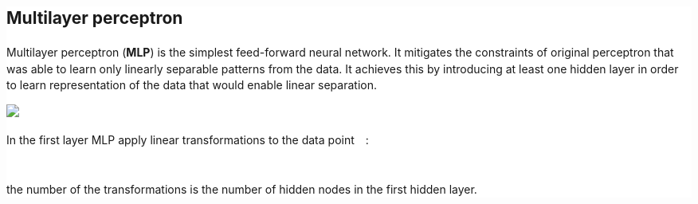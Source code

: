 <path stroke-width="1" id="MJAMS-52" d="M17 665Q17 672 28 683H221Q415 681 439 677Q461 673 481 667T516 654T544 639T566 623T584 607T597 592T607 578T614 565T618 554L621 548Q626 530 626 497Q626 447 613 419Q578 348 473 326L455 321Q462 310 473 292T517 226T578 141T637 72T686 35Q705 30 705 16Q705 7 693 -1H510Q503 6 404 159L306 310H268V183Q270 67 271 59Q274 42 291 38Q295 37 319 35Q344 35 353 28Q362 17 353 3L346 -1H28Q16 5 16 16Q16 35 55 35Q96 38 101 52Q106 60 106 341T101 632Q95 645 55 648Q17 648 17 665ZM241 35Q238 42 237 45T235 78T233 163T233 337V621L237 635L244 648H133Q136 641 137 638T139 603T141 517T141 341Q141 131 140 89T134 37Q133 36 133 35H241ZM457 496Q457 540 449 570T425 615T400 634T377 643Q374 643 339 648Q300 648 281 635Q271 628 270 610T268 481V346H284Q327 346 375 352Q421 364 439 392T457 496ZM492 537T492 496T488 427T478 389T469 371T464 361Q464 360 465 360Q469 360 497 370Q593 400 593 495Q593 592 477 630L457 637L461 626Q474 611 488 561Q492 537 492 496ZM464 243Q411 317 410 317Q404 317 401 315Q384 315 370 312H346L526 35H619L606 50Q553 109 464 243Z"></path><path stroke-width="1" id="MJMATHI-6E" d="M21 287Q22 293 24 303T36 341T56 388T89 425T135 442Q171 442 195 424T225 390T231 369Q231 367 232 367L243 378Q304 442 382 442Q436 442 469 415T503 336T465 179T427 52Q427 26 444 26Q450 26 453 27Q482 32 505 65T540 145Q542 153 560 153Q580 153 580 145Q580 144 576 130Q568 101 554 73T508 17T439 -10Q392 -10 371 17T350 73Q350 92 386 193T423 345Q423 404 379 404H374Q288 404 229 303L222 291L189 157Q156 26 151 16Q138 -11 108 -11Q95 -11 87 -5T76 7T74 17Q74 30 112 180T152 343Q153 348 153 366Q153 405 129 405Q91 405 66 305Q60 285 60 284Q58 278 41 278H27Q21 284 21 287Z"></path></defs></svg>

## Multilayer perceptron

Multilayer perceptron (**MLP**) is the simplest feed-forward neural network. It mitigates the constraints of original perceptron that was able to learn only linearly separable patterns from the data. It achieves this by introducing at least one hidden layer in order to learn representation of the data that would enable linear separation.

<img src="{{ site.url }}/img/mlp_arch.png" style="">

In the first layer MLP apply linear transformations to the data point <span style="font-size: 100%; display: inline-block;" class="MathJax_SVG" id="MathJax-Element-1-Frame"><svg xmlns:xlink="http://www.w3.org/1999/xlink" width="1.33ex" height="1.676ex" style="vertical-align: -0.338ex;" viewBox="0 -576.1 572.5 721.6" role="img" focusable="false"><g stroke="currentColor" fill="currentColor" stroke-width="0" transform="matrix(1 0 0 -1 0 0)"><use x="0" y="0" xlink:href="#MJMATHI-78"></use></g></svg></span>:

<div class="MathJax_SVG_Display" style="text-align: center;"><span style="font-size: 100%; display: inline-block;" class="MathJax_SVG" id="MathJax-Element-2-Frame"><svg xmlns:xlink="http://www.w3.org/1999/xlink" width="33.627ex" height="3.509ex" style="vertical-align: -1.338ex;" viewBox="0 -934.9 14478.1 1510.9" role="img" focusable="false"><g stroke="currentColor" fill="currentColor" stroke-width="0" transform="matrix(1 0 0 -1 0 0)"><use x="0" y="0" xlink:href="#MJMATHI-66"></use><use transform="scale(0.707)" x="693" y="-213" xlink:href="#MJMATHI-6A"></use><use x="882" y="0" xlink:href="#MJMAIN-28"></use><use x="1271" y="0" xlink:href="#MJMATHI-78"></use><use x="1844" y="0" xlink:href="#MJMAIN-29"></use><use x="2511" y="0" xlink:href="#MJMAIN-3D"></use><g transform="translate(3567,0)"><use x="0" y="0" xlink:href="#MJMATHI-77"></use><use transform="scale(0.707)" x="1013" y="488" xlink:href="#MJMAIN-22A4"></use><use transform="scale(0.707)" x="1013" y="-430" xlink:href="#MJMATHI-6A"></use></g><use x="4934" y="0" xlink:href="#MJMATHI-78"></use><use x="5729" y="0" xlink:href="#MJMAIN-2B"></use><g transform="translate(6730,0)"><use x="0" y="0" xlink:href="#MJMATHI-62"></use><use transform="scale(0.707)" x="607" y="-213" xlink:href="#MJMATHI-6A"></use></g><g transform="translate(8051,0)"><use x="0" y="0" xlink:href="#MJMAIN-66"></use><use x="372" y="0" xlink:href="#MJMAIN-6F"></use><use x="873" y="0" xlink:href="#MJMAIN-72"></use></g><use x="9816" y="0" xlink:href="#MJMATHI-6A"></use><use x="10507" y="0" xlink:href="#MJMAIN-3D"></use><use x="11563" y="0" xlink:href="#MJMAIN-31"></use><use x="12063" y="0" xlink:href="#MJMAIN-2C"></use><use x="12509" y="0" xlink:href="#MJMAIN-2E"></use><use x="12954" y="0" xlink:href="#MJMAIN-2E"></use><use x="13399" y="0" xlink:href="#MJMAIN-2C"></use><use x="13844" y="0" xlink:href="#MJMATHI-4A"></use></g></svg></span></div>
the number of the transformations is the number of hidden nodes in the first hidden layer. 
